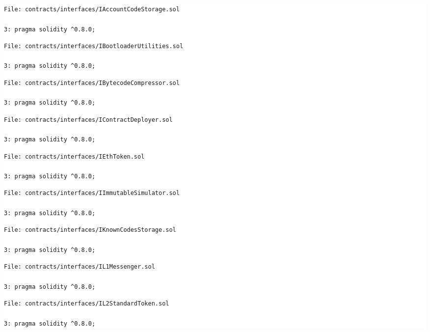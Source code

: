 ```solidity
File: contracts/interfaces/IAccountCodeStorage.sol

3: pragma solidity ^0.8.0;

```

```solidity
File: contracts/interfaces/IBootloaderUtilities.sol

3: pragma solidity ^0.8.0;

```

```solidity
File: contracts/interfaces/IBytecodeCompressor.sol

3: pragma solidity ^0.8.0;

```

```solidity
File: contracts/interfaces/IContractDeployer.sol

3: pragma solidity ^0.8.0;

```

```solidity
File: contracts/interfaces/IEthToken.sol

3: pragma solidity ^0.8.0;

```

```solidity
File: contracts/interfaces/IImmutableSimulator.sol

3: pragma solidity ^0.8.0;

```

```solidity
File: contracts/interfaces/IKnownCodesStorage.sol

3: pragma solidity ^0.8.0;

```

```solidity
File: contracts/interfaces/IL1Messenger.sol

3: pragma solidity ^0.8.0;

```

```solidity
File: contracts/interfaces/IL2StandardToken.sol

3: pragma solidity ^0.8.0;

```
